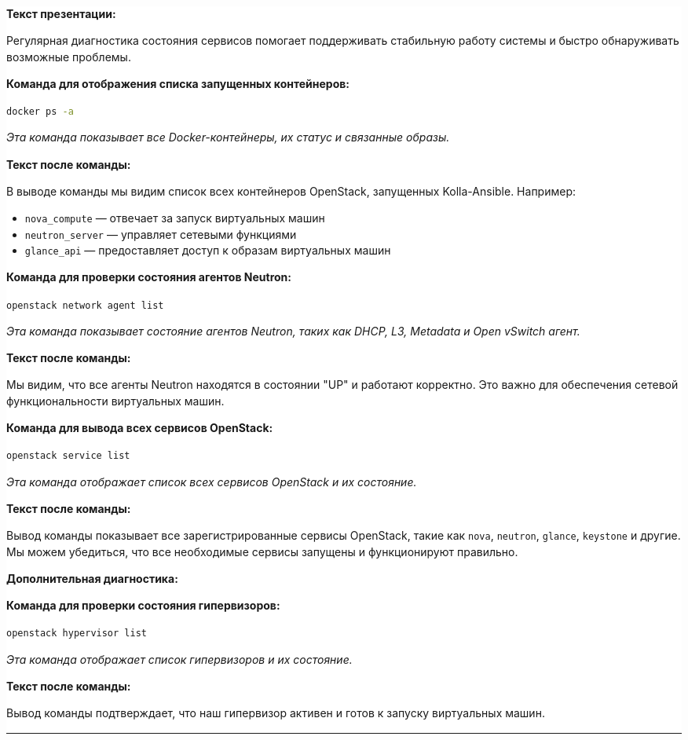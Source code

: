 **Текст презентации:**

Регулярная диагностика состояния сервисов помогает поддерживать стабильную работу системы и быстро обнаруживать возможные проблемы.

**Команда для отображения списка запущенных контейнеров:**

```bash
docker ps -a
```

*Эта команда показывает все Docker-контейнеры, их статус и связанные образы.*

**Текст после команды:**

В выводе команды мы видим список всех контейнеров OpenStack, запущенных Kolla-Ansible. Например:

- `nova_compute` — отвечает за запуск виртуальных машин
- `neutron_server` — управляет сетевыми функциями
- `glance_api` — предоставляет доступ к образам виртуальных машин

**Команда для проверки состояния агентов Neutron:**

```bash
openstack network agent list
```

*Эта команда показывает состояние агентов Neutron, таких как DHCP, L3, Metadata и Open vSwitch агент.*

**Текст после команды:**

Мы видим, что все агенты Neutron находятся в состоянии "UP" и работают корректно. Это важно для обеспечения сетевой функциональности виртуальных машин.

**Команда для вывода всех сервисов OpenStack:**

```bash
openstack service list
```

*Эта команда отображает список всех сервисов OpenStack и их состояние.*

**Текст после команды:**

Вывод команды показывает все зарегистрированные сервисы OpenStack, такие как `nova`, `neutron`, `glance`, `keystone` и другие. Мы можем убедиться, что все необходимые сервисы запущены и функционируют правильно.

**Дополнительная диагностика:**

**Команда для проверки состояния гипервизоров:**

```bash
openstack hypervisor list
```

*Эта команда отображает список гипервизоров и их состояние.*

**Текст после команды:**

Вывод команды подтверждает, что наш гипервизор активен и готов к запуску виртуальных машин.

---